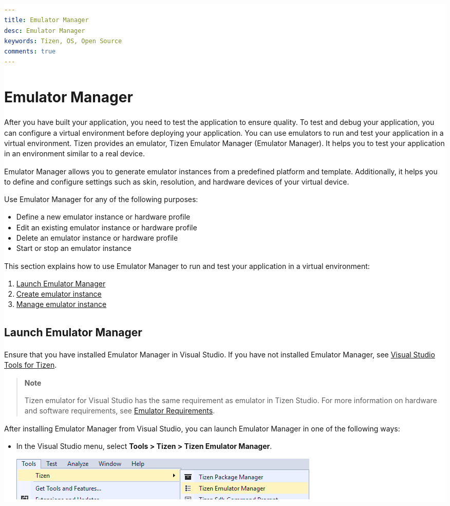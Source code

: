 ```yaml
---
title: Emulator Manager
desc: Emulator Manager
keywords: Tizen, OS, Open Source
comments: true
---
```


# Emulator Manager

After you have built your application, you need to test the application to ensure quality. To test and debug your application, you can configure a virtual environment before deploying your application. You can use emulators to run and test your application in a virtual environment. Tizen provides an emulator, Tizen Emulator Manager (Emulator Manager). It helps you to test your application in an environment similar to a real device.

Emulator Manager allows you to generate emulator instances from a predefined platform and template. Additionally, it helps you to define and configure settings such as skin, resolution, and hardware devices of your virtual device. 

Use Emulator Manager for any of the following purposes:
- Define a new emulator instance or hardware profile
- Edit an existing emulator instance or hardware profile
- Delete an emulator instance or hardware profile
- Start or stop an emulator instance

This section explains how to use Emulator Manager to run and test your application in a virtual environment:
1. [Launch Emulator Manager](#launch-emulator-manager)
2. [Create emulator instance](#create-emulator-instance)
3. [Manage emulator instance](#manage-emulator-instance)

## Launch Emulator Manager

Ensure that you have installed Emulator Manager in Visual Studio. If you have not installed Emulator Manager, see [Visual Studio Tools for Tizen](../install.md).

>**Note**
>
>Tizen emulator for Visual Studio has the same requirement as emulator in Tizen Studio. For more information on hardware and software requirements, see [Emulator Requirements](../../tizen-studio/setup/prerequisites.md#emulator).

After installing Emulator Manager from Visual Studio, you can launch Emulator Manager in one of the following ways: 

- In the Visual Studio menu, select **Tools &gt; Tizen &gt; Tizen Emulator Manager**.

     ![Launch the Emulator Manager in the Tools menu](media/em-vstoolbar1.png)

